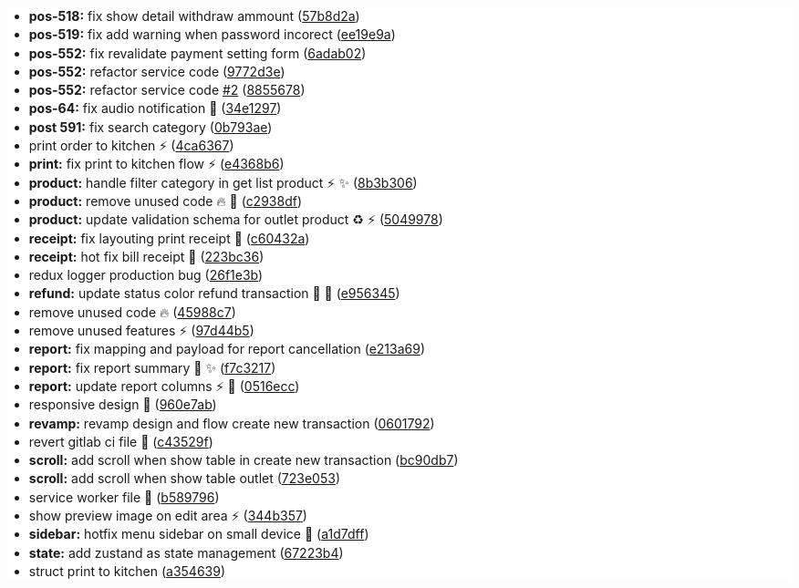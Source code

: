- **pos-518:** fix show detail withdraw ammount ([57b8d2a](https://git.infra.pvg.im/pvp-front-end/posy-fnb-dashboard/commit/57b8d2a34b35775bf11d3a70a6c593e1d44109ed))
- **pos-519:** fix add warning when password incorect ([ee19e9a](https://git.infra.pvg.im/pvp-front-end/posy-fnb-dashboard/commit/ee19e9a0d047772853b0f1691d16ac0ef2d3e9a8))
- **pos-552:** fix revalidate payment setting form ([6adab02](https://git.infra.pvg.im/pvp-front-end/posy-fnb-dashboard/commit/6adab02905cd6df32ff401038cc621b51bde0c41))
- **pos-552:** refactor service code ([9772d3e](https://git.infra.pvg.im/pvp-front-end/posy-fnb-dashboard/commit/9772d3ea676f9525ece164712124ca827ed95c95))
- **pos-552:** refactor service code [#2](https://git.infra.pvg.im/pvp-front-end/posy-fnb-dashboard/issues/2) ([8855678](https://git.infra.pvg.im/pvp-front-end/posy-fnb-dashboard/commit/88556785e02d54cde0fb93795bc11ed62330e314))
- **pos-64:** fix audio notification :bug: ([34e1297](https://git.infra.pvg.im/pvp-front-end/posy-fnb-dashboard/commit/34e12970c9d641da0b60e6f2ac1ed23d1a048371))
- **post 591:** fix search category ([0b793ae](https://git.infra.pvg.im/pvp-front-end/posy-fnb-dashboard/commit/0b793ae47b013571257c77b30d836cd3f036b297))
- print order to kitchen :zap: ([4ca6367](https://git.infra.pvg.im/pvp-front-end/posy-fnb-dashboard/commit/4ca6367f03ac4e7c401322e1c60b8521b0753424))
- **print:** fix print to kitchen flow :zap: ([e4368b6](https://git.infra.pvg.im/pvp-front-end/posy-fnb-dashboard/commit/e4368b62918cd9238b8d882c919e2c63d7ac44d3))
- **product:** handle filter category in get list product :zap: :sparkles: ([8b3b306](https://git.infra.pvg.im/pvp-front-end/posy-fnb-dashboard/commit/8b3b3061fcb0f3961032f030fb364c762ac86b9a))
- **product:** remove unused code :fire: :beers: ([c2938df](https://git.infra.pvg.im/pvp-front-end/posy-fnb-dashboard/commit/c2938df0125643d46b32570742c6283575e8b1d7))
- **product:** update validation schema for outlet product :recycle: :zap: ([5049978](https://git.infra.pvg.im/pvp-front-end/posy-fnb-dashboard/commit/5049978889857339d52815a7160b99d31b3c1ec1))
- **receipt:** fix layouting print receipt :bug: ([c60432a](https://git.infra.pvg.im/pvp-front-end/posy-fnb-dashboard/commit/c60432a30e6eb8681d71284a32831b64b4af5f05))
- **receipt:** hot fix bill receipt :bug: ([223bc36](https://git.infra.pvg.im/pvp-front-end/posy-fnb-dashboard/commit/223bc36319aabf67d3dcd36bc38e1be99c3fe318))
- redux logger production bug ([26f1e3b](https://git.infra.pvg.im/pvp-front-end/posy-fnb-dashboard/commit/26f1e3bd41da6d4dd99b4983317812ae8a66f152))
- **refund:** update status color refund transaction :art: :bug: ([e956345](https://git.infra.pvg.im/pvp-front-end/posy-fnb-dashboard/commit/e95634577c904f4f54370e96cc774bc53a84c44c))
- remove unused code :fire: ([45988c7](https://git.infra.pvg.im/pvp-front-end/posy-fnb-dashboard/commit/45988c770516c3b18ebc3a7bf73e1e4fa9f9333f))
- remove unused features :zap: ([97d44b5](https://git.infra.pvg.im/pvp-front-end/posy-fnb-dashboard/commit/97d44b518eb3ea520dd894a686e2ebb7c6bae7f5))
- **report:** fix mapping and payload for report cancellation ([e213a69](https://git.infra.pvg.im/pvp-front-end/posy-fnb-dashboard/commit/e213a69315b32b8bd703efbd6c25d62d81b9fe1f))
- **report:** fix report summary :bug: :sparkles: ([f7c3217](https://git.infra.pvg.im/pvp-front-end/posy-fnb-dashboard/commit/f7c3217f62fd7a2d7e5584c6456778b62a0be25e))
- **report:** update report columns :zap: :bug: ([0516ecc](https://git.infra.pvg.im/pvp-front-end/posy-fnb-dashboard/commit/0516ecc41093a55306bd538aeca76fa649d39369))
- responsive design :bug: ([960e7ab](https://git.infra.pvg.im/pvp-front-end/posy-fnb-dashboard/commit/960e7ab7048d6016dbb6a348637d3fcaaf9ae3bd))
- **revamp:** revamp design and flow create new transaction ([0601792](https://git.infra.pvg.im/pvp-front-end/posy-fnb-dashboard/commit/0601792a1272631613a5fe33c0633c951df3d6a9))
- revert gitlab ci file :green_heart: ([c43529f](https://git.infra.pvg.im/pvp-front-end/posy-fnb-dashboard/commit/c43529f873cbebc9ce2cf59af67ad67706e0326b))
- **scroll:** add scroll when show table in create new transaction ([bc90db7](https://git.infra.pvg.im/pvp-front-end/posy-fnb-dashboard/commit/bc90db76bfad3bb182b4debe68084949dbc3b96a))
- **scroll:** add scroll when show table outlet ([723e053](https://git.infra.pvg.im/pvp-front-end/posy-fnb-dashboard/commit/723e0536a7443171b58db361c183d83d610fa101))
- service worker file :beers: ([b589796](https://git.infra.pvg.im/pvp-front-end/posy-fnb-dashboard/commit/b589796016ecdf7cea95d57d68646bcea886486e))
- show preview image on edit area :zap: ([344b357](https://git.infra.pvg.im/pvp-front-end/posy-fnb-dashboard/commit/344b3576fff3ac74d2924e8248be67a48957d175))
- **sidebar:** hotfix menu sidebar on small device :bug: ([a1d7dff](https://git.infra.pvg.im/pvp-front-end/posy-fnb-dashboard/commit/a1d7dff8848fbc76797178bb2450e0b950fae64d))
- **state:** add zustand as state management ([67223b4](https://git.infra.pvg.im/pvp-front-end/posy-fnb-dashboard/commit/67223b46a033b854241f44885d5f461139c4e269))
- struct print to kitchen ([a354639](https://git.infra.pvg.im/pvp-front-end/posy-fnb-dashboard/commit/a35463924be4038f23b2aad1ad1b649b285ad791))
